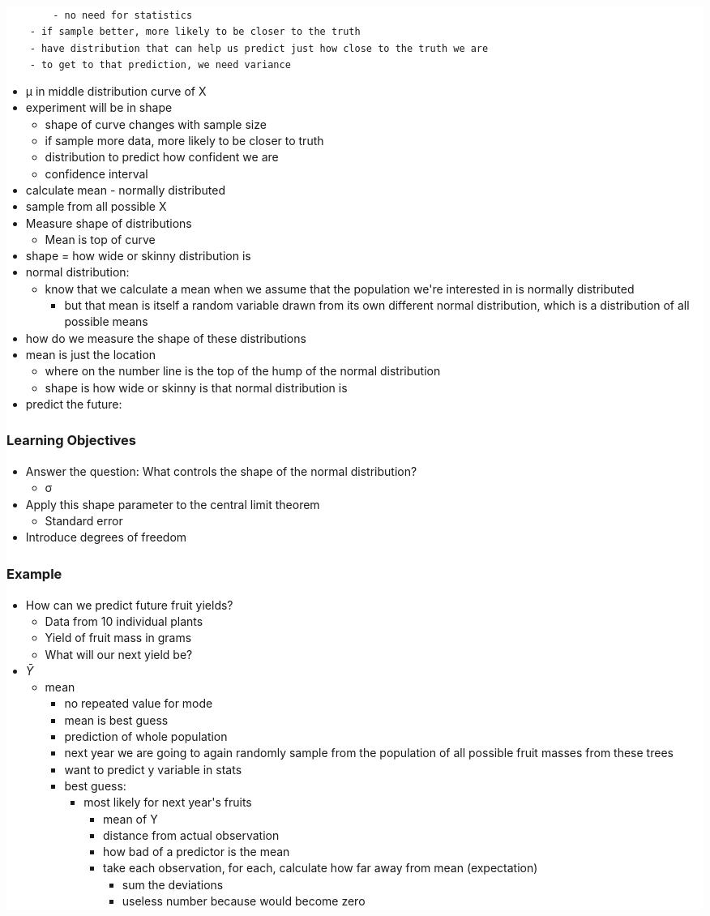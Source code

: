 			- no need for statistics
		- if sample better, more likely to be closer to the truth
		- have distribution that can help us predict just how close to the truth we are
		- to get to that prediction, we need variance
- μ in middle distribution curve of X
- experiment will be in shape
	- shape of curve changes with sample size
	- if sample more data, more likely to be closer to truth
	- distribution to predict how confident we are
	- confidence interval
- calculate mean - normally distributed
- sample from all possible X
- Measure shape of distributions
	- Mean is top of curve
- shape = how wide or skinny distribution is
- normal distribution:
	- know that we calculate a mean when we assume that the population we're interested in is normally distributed
		- but that mean is itself a random variable drawn from its own different normal distribution, which is a distribution of all possible means
- how do we measure the shape of these distributions
- mean is just the location
	- where on the number line is the top of the hump of the normal distribution
	- shape is how wide or skinny is that normal distribution is
- predict the future:

### Learning Objectives

- Answer the question: What controls the shape of the normal distribution?
	- σ
- Apply this shape parameter to the central limit theorem
	- Standard error
- Introduce degrees of freedom

### Example

- How can we predict future fruit yields?
	- Data from 10 individual plants
	- Yield of fruit mass in grams
	- What will our next yield be?
- *Ȳ*
	- mean
		- no repeated value for mode
		- mean is best guess
		- prediction of whole population
		- next year we are going to again randomly sample from the population of all possible fruit masses from these trees
		- want to predict y variable in stats
		- best guess:
			- most likely for next year's fruits
				- mean of Y
				- distance from actual observation
				- how bad of a predictor is the mean
				- take each observation, for each, calculate how far away from mean (expectation)
					- sum the deviations
					- useless number because would become zero
